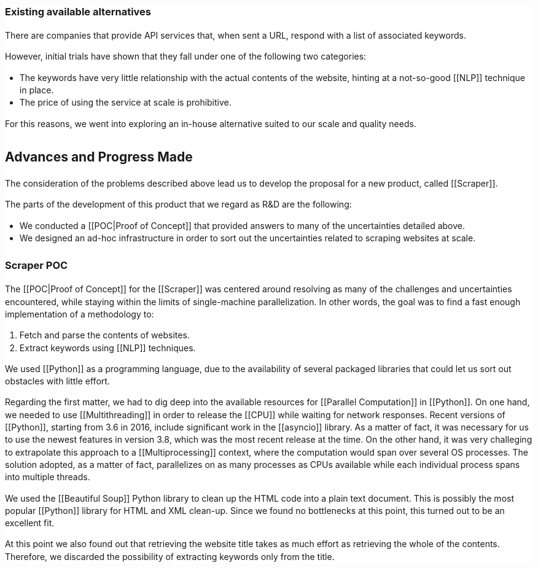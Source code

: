 
### Existing available alternatives

There are companies that provide API services that, when sent a URL, respond with a list of associated keywords.

However, initial trials have shown that they fall under one of the following two categories:

 - The keywords have very little relationship with the actual contents of the website, hinting at a not-so-good [[NLP]] technique in place.
 - The price of using the service at scale is prohibitive.

For this reasons, we went into exploring an in-house alternative suited to our scale and quality needs.


## Advances and Progress Made

The consideration of the problems described above lead us to develop the proposal for a new product, called [[Scraper]].

The parts of the development of this product that we regard as R&D are the following:

- We conducted a [[POC|Proof of Concept]] that provided answers to many of the uncertainties detailed above.
- We designed an ad-hoc infrastructure in order to sort out the uncertainties related to scraping websites at scale.

### Scraper POC

The [[POC|Proof of Concept]] for the [[Scraper]] was centered around resolving as many of the challenges and uncertainties encountered, while staying within the limits of single-machine parallelization. In other words, the goal was to find a fast enough implementation of a methodology to:

1. Fetch and parse the contents of websites.
2. Extract keywords using [[NLP]] techniques.

We used [[Python]] as a programming language, due to the availability of several packaged libraries that could let us sort out obstacles with little effort.

Regarding the first matter, we had to dig deep into the available resources for [[Parallel Computation]] in [[Python]]. On one hand, we needed to use [[Multithreading]] in order to release the [[CPU]] while waiting for network responses. Recent versions of [[Python]], starting from 3.6 in 2016, include significant work in the [[asyncio]] library. As a matter of fact, it was necessary for us to use the newest features in version 3.8, which was the most recent release at the time. On the other hand, it was very challeging to extrapolate this approach to a [[Multiprocessing]] context, where the computation would span over several OS processes. The solution adopted, as a matter of fact, parallelizes on as many processes as CPUs available while each individual process spans into multiple threads.

We used the [[Beautiful Soup]] Python library to clean up the HTML code into a plain text document. This is possibly the most popular [[Python]] library for HTML and XML clean-up. Since we found no bottlenecks at this point, this turned out to be an excellent fit.

At this point we also found out that retrieving the website title takes as much effort as retrieving the whole of the contents. Therefore, we discarded the possibility of extracting keywords only from the title.
